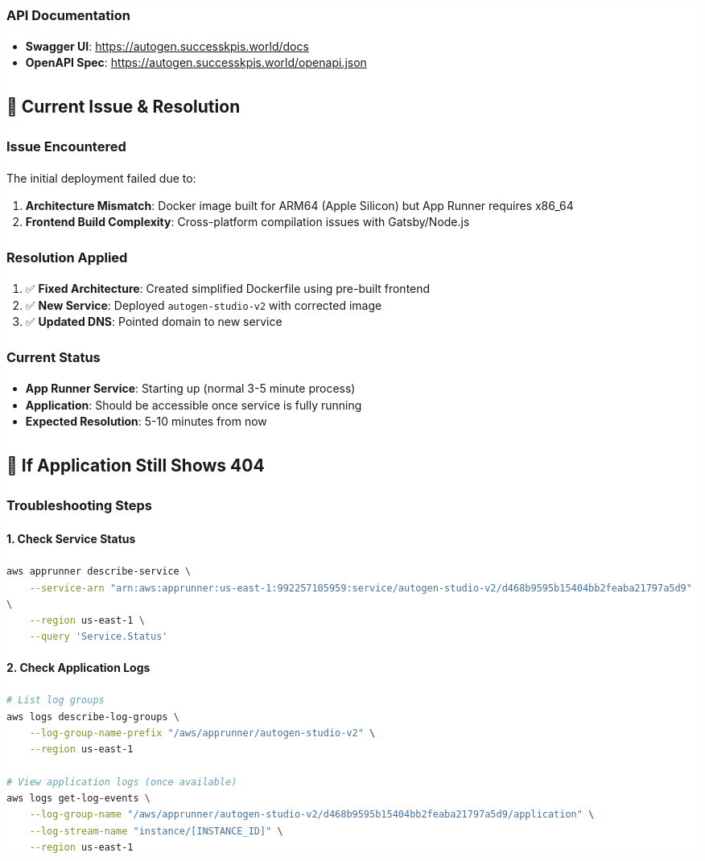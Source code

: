 ### API Documentation
- **Swagger UI**: https://autogen.successkpis.world/docs
- **OpenAPI Spec**: https://autogen.successkpis.world/openapi.json

## 🔧 **Current Issue & Resolution**

### Issue Encountered
The initial deployment failed due to:
1. **Architecture Mismatch**: Docker image built for ARM64 (Apple Silicon) but App Runner requires x86_64
2. **Frontend Build Complexity**: Cross-platform compilation issues with Gatsby/Node.js

### Resolution Applied
1. ✅ **Fixed Architecture**: Created simplified Dockerfile using pre-built frontend
2. ✅ **New Service**: Deployed `autogen-studio-v2` with corrected image
3. ✅ **Updated DNS**: Pointed domain to new service

### Current Status
- **App Runner Service**: Starting up (normal 3-5 minute process)
- **Application**: Should be accessible once service is fully running
- **Expected Resolution**: 5-10 minutes from now

## 🚨 **If Application Still Shows 404**

### Troubleshooting Steps

#### 1. Check Service Status
```bash
aws apprunner describe-service \
    --service-arn "arn:aws:apprunner:us-east-1:992257105959:service/autogen-studio-v2/d468b9595b15404bb2feaba21797a5d9" \
    --region us-east-1 \
    --query 'Service.Status'
```

#### 2. Check Application Logs
```bash
# List log groups
aws logs describe-log-groups \
    --log-group-name-prefix "/aws/apprunner/autogen-studio-v2" \
    --region us-east-1

# View application logs (once available)
aws logs get-log-events \
    --log-group-name "/aws/apprunner/autogen-studio-v2/d468b9595b15404bb2feaba21797a5d9/application" \
    --log-stream-name "instance/[INSTANCE_ID]" \
    --region us-east-1
```
